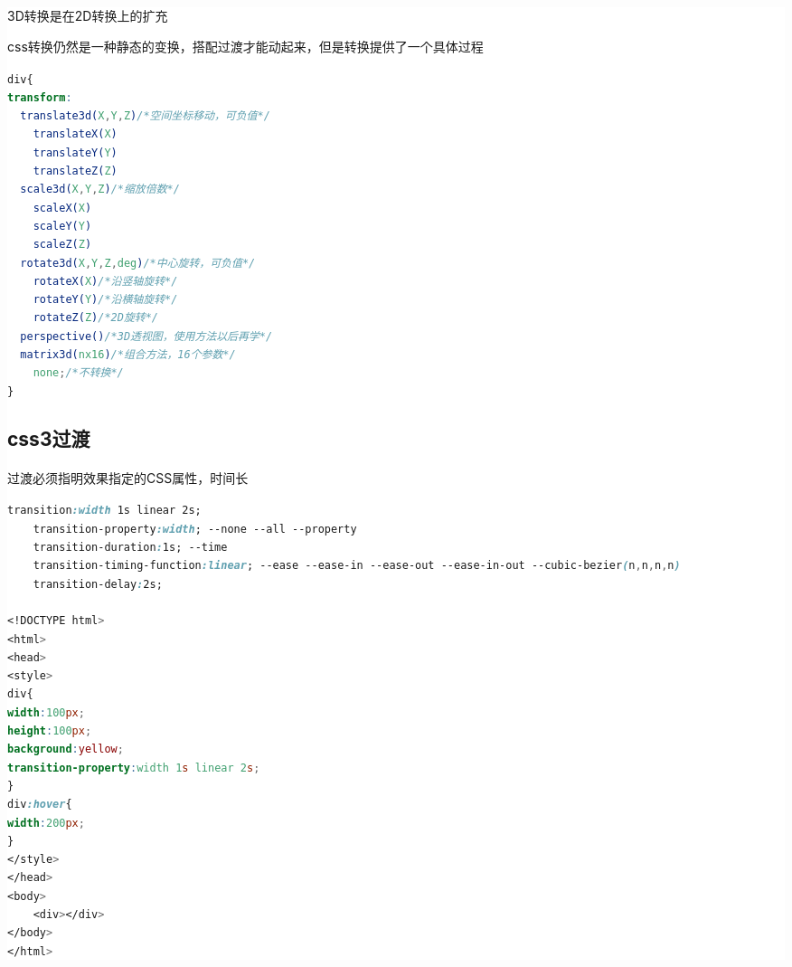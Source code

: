 3D转换是在2D转换上的扩充

css转换仍然是一种静态的变换，搭配过渡才能动起来，但是转换提供了一个具体过程

```css
div{
transform:
  translate3d(X,Y,Z)/*空间坐标移动，可负值*/
  	translateX(X)
  	translateY(Y)
  	translateZ(Z)
  scale3d(X,Y,Z)/*缩放倍数*/
  	scaleX(X)
  	scaleY(Y)
  	scaleZ(Z)
  rotate3d(X,Y,Z,deg)/*中心旋转，可负值*/
  	rotateX(X)/*沿竖轴旋转*/
  	rotateY(Y)/*沿横轴旋转*/
  	rotateZ(Z)/*2D旋转*/
  perspective()/*3D透视图，使用方法以后再学*/
  matrix3d(nx16)/*组合方法，16个参数*/
	none;/*不转换*/
}
```



## css3过渡

过渡必须指明效果指定的CSS属性，时间长

```css
transition:width 1s linear 2s;
	transition-property:width; --none --all --property
	transition-duration:1s; --time
	transition-timing-function:linear; --ease --ease-in --ease-out --ease-in-out --cubic-bezier(n,n,n,n)
	transition-delay:2s;

<!DOCTYPE html>
<html>
<head>
<style> 
div{
width:100px;
height:100px;
background:yellow;
transition-property:width 1s linear 2s;
}
div:hover{
width:200px;
}
</style>
</head>
<body>
	<div></div>
</body>
</html>
```

